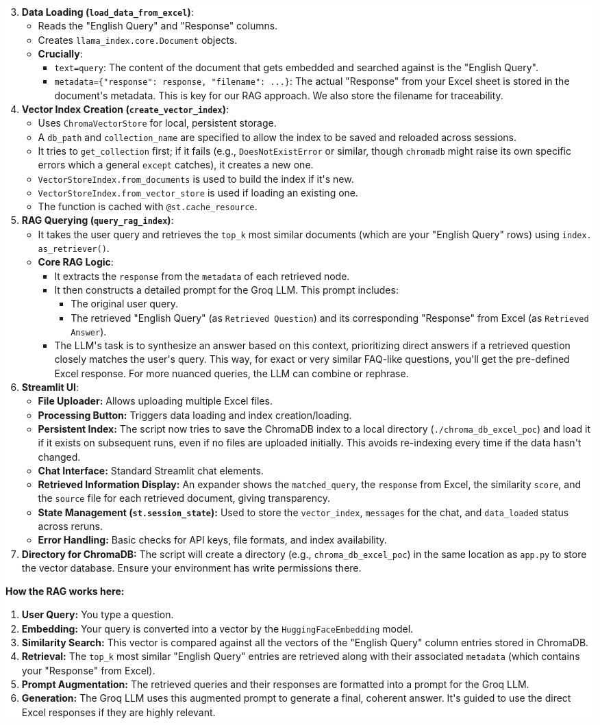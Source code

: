 3.  **Data Loading (`load_data_from_excel`)**:
      * Reads the "English Query" and "Response" columns.
      * Creates `llama_index.core.Document` objects.
      * **Crucially**:
          * `text=query`: The content of the document that gets embedded and searched against is the "English Query".
          * `metadata={"response": response, "filename": ...}`: The actual "Response" from your Excel sheet is stored in the document's metadata. This is key for our RAG approach. We also store the filename for traceability.
4.  **Vector Index Creation (`create_vector_index`)**:
      * Uses `ChromaVectorStore` for local, persistent storage.
      * A `db_path` and `collection_name` are specified to allow the index to be saved and reloaded across sessions.
      * It tries to `get_collection` first; if it fails (e.g., `DoesNotExistError` or similar, though `chromadb` might raise its own specific errors which a general `except` catches), it creates a new one.
      * `VectorStoreIndex.from_documents` is used to build the index if it's new.
      * `VectorStoreIndex.from_vector_store` is used if loading an existing one.
      * The function is cached with `@st.cache_resource`.
5.  **RAG Querying (`query_rag_index`)**:
      * It takes the user query and retrieves the `top_k` most similar documents (which are your "English Query" rows) using `index.as_retriever()`.
      * **Core RAG Logic**:
          * It extracts the `response` from the `metadata` of each retrieved node.
          * It then constructs a detailed prompt for the Groq LLM. This prompt includes:
              * The original user query.
              * The retrieved "English Query" (as `Retrieved Question`) and its corresponding "Response" from Excel (as `Retrieved Answer`).
          * The LLM's task is to synthesize an answer based on this context, prioritizing direct answers if a retrieved question closely matches the user's query. This way, for exact or very similar FAQ-like questions, you'll get the pre-defined Excel response. For more nuanced queries, the LLM can combine or rephrase.
6.  **Streamlit UI**:
      * **File Uploader:** Allows uploading multiple Excel files.
      * **Processing Button:** Triggers data loading and index creation/loading.
      * **Persistent Index:** The script now tries to save the ChromaDB index to a local directory (`./chroma_db_excel_poc`) and load it if it exists on subsequent runs, even if no files are uploaded initially. This avoids re-indexing every time if the data hasn't changed.
      * **Chat Interface:** Standard Streamlit chat elements.
      * **Retrieved Information Display:** An expander shows the `matched_query`, the `response` from Excel, the similarity `score`, and the `source` file for each retrieved document, giving transparency.
      * **State Management (`st.session_state`):** Used to store the `vector_index`, `messages` for the chat, and `data_loaded` status across reruns.
      * **Error Handling:** Basic checks for API keys, file formats, and index availability.
7.  **Directory for ChromaDB:** The script will create a directory (e.g., `chroma_db_excel_poc`) in the same location as `app.py` to store the vector database. Ensure your environment has write permissions there.

**How the RAG works here:**

1.  **User Query:** You type a question.
2.  **Embedding:** Your query is converted into a vector by the `HuggingFaceEmbedding` model.
3.  **Similarity Search:** This vector is compared against all the vectors of the "English Query" column entries stored in ChromaDB.
4.  **Retrieval:** The `top_k` most similar "English Query" entries are retrieved along with their associated `metadata` (which contains your "Response" from Excel).
5.  **Prompt Augmentation:** The retrieved queries and their responses are formatted into a prompt for the Groq LLM.
6.  **Generation:** The Groq LLM uses this augmented prompt to generate a final, coherent answer. It's guided to use the direct Excel responses if they are highly relevant.
